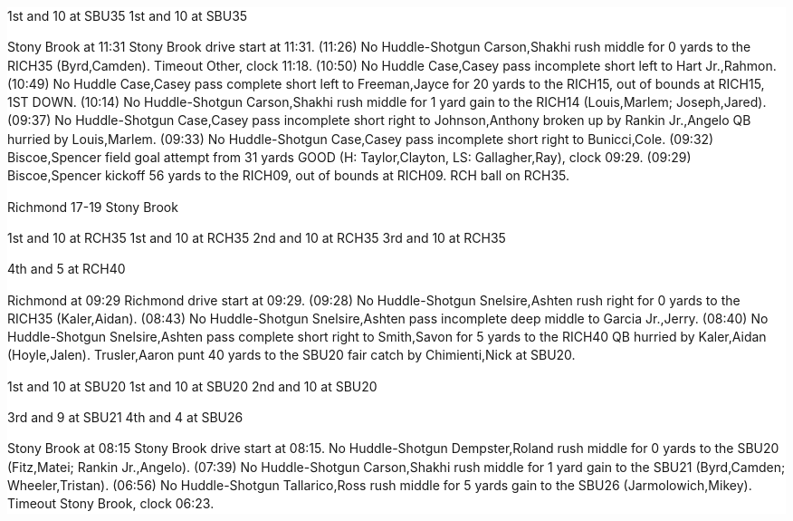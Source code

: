 1st and 10 at SBU35
1st and 10 at SBU35

Stony Brook at 11:31
Stony Brook drive start at 11:31.
(11:26) No Huddle-Shotgun Carson,Shakhi rush middle for 0 yards to the RICH35 (Byrd,Camden).
Timeout Other, clock 11:18.
(10:50) No Huddle Case,Casey pass incomplete short left to Hart Jr.,Rahmon.
(10:49) No Huddle Case,Casey pass complete short left to Freeman,Jayce for 20 yards to the RICH15, out of
bounds at RICH15, 1ST DOWN.
(10:14) No Huddle-Shotgun Carson,Shakhi rush middle for 1 yard gain to the RICH14 (Louis,Marlem;
Joseph,Jared).
(09:37) No Huddle-Shotgun Case,Casey pass incomplete short right to Johnson,Anthony broken up by Rankin
Jr.,Angelo QB hurried by Louis,Marlem.
(09:33) No Huddle-Shotgun Case,Casey pass incomplete short right to Bunicci,Cole.
(09:32) Biscoe,Spencer field goal attempt from 31 yards GOOD (H: Taylor,Clayton, LS: Gallagher,Ray), clock
09:29.
(09:29) Biscoe,Spencer kickoff 56 yards to the RICH09, out of bounds at RICH09.
RCH ball on RCH35.

Richmond 17-19 Stony Brook

1st and 10 at RCH35
1st and 10 at RCH35
2nd and 10 at RCH35
3rd and 10 at RCH35

4th and 5 at RCH40

Richmond at 09:29
Richmond drive start at 09:29.
(09:28) No Huddle-Shotgun Snelsire,Ashten rush right for 0 yards to the RICH35 (Kaler,Aidan).
(08:43) No Huddle-Shotgun Snelsire,Ashten pass incomplete deep middle to Garcia Jr.,Jerry.
(08:40) No Huddle-Shotgun Snelsire,Ashten pass complete short right to Smith,Savon for 5 yards to the RICH40
QB hurried by Kaler,Aidan (Hoyle,Jalen).
Trusler,Aaron punt 40 yards to the SBU20 fair catch by Chimienti,Nick at SBU20.

1st and 10 at SBU20
1st and 10 at SBU20
2nd and 10 at SBU20

3rd and 9 at SBU21
4th and 4 at SBU26

Stony Brook at 08:15
Stony Brook drive start at 08:15.
No Huddle-Shotgun Dempster,Roland rush middle for 0 yards to the SBU20 (Fitz,Matei; Rankin Jr.,Angelo).
(07:39) No Huddle-Shotgun Carson,Shakhi rush middle for 1 yard gain to the SBU21 (Byrd,Camden;
Wheeler,Tristan).
(06:56) No Huddle-Shotgun Tallarico,Ross rush middle for 5 yards gain to the SBU26 (Jarmolowich,Mikey).
Timeout Stony Brook, clock 06:23.
